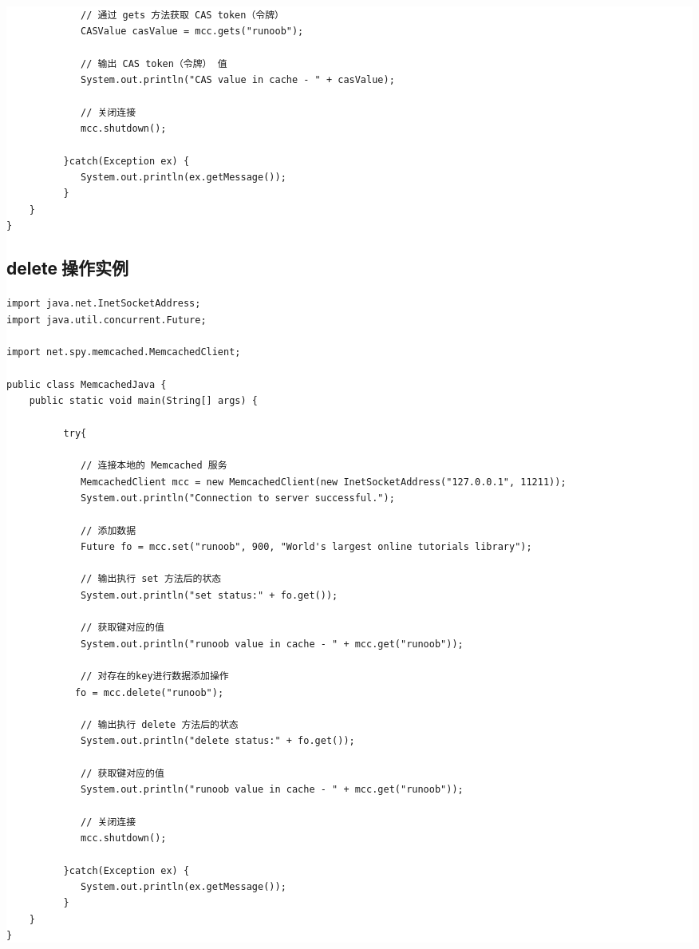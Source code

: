                  // 通过 gets 方法获取 CAS token（令牌）
                 CASValue casValue = mcc.gets("runoob");
         
                 // 输出 CAS token（令牌） 值
                 System.out.println("CAS value in cache - " + casValue);
         
                 // 关闭连接
                 mcc.shutdown();
                 
              }catch(Exception ex) {
                 System.out.println(ex.getMessage());
              }
        }
    }

## delete 操作实例

    import java.net.InetSocketAddress;
    import java.util.concurrent.Future;
    
    import net.spy.memcached.MemcachedClient;
    
    public class MemcachedJava {
        public static void main(String[] args) {
        
              try{
           
                 // 连接本地的 Memcached 服务
                 MemcachedClient mcc = new MemcachedClient(new InetSocketAddress("127.0.0.1", 11211));
                 System.out.println("Connection to server successful.");
         
                 // 添加数据
                 Future fo = mcc.set("runoob", 900, "World's largest online tutorials library");
         
                 // 输出执行 set 方法后的状态
                 System.out.println("set status:" + fo.get());
         
                 // 获取键对应的值
                 System.out.println("runoob value in cache - " + mcc.get("runoob"));
         
                 // 对存在的key进行数据添加操作
                fo = mcc.delete("runoob");
         
                 // 输出执行 delete 方法后的状态
                 System.out.println("delete status:" + fo.get());
         
                 // 获取键对应的值
                 System.out.println("runoob value in cache - " + mcc.get("runoob"));
         
                 // 关闭连接
                 mcc.shutdown();
                 
              }catch(Exception ex) {
                 System.out.println(ex.getMessage());
              }
        }
    }
